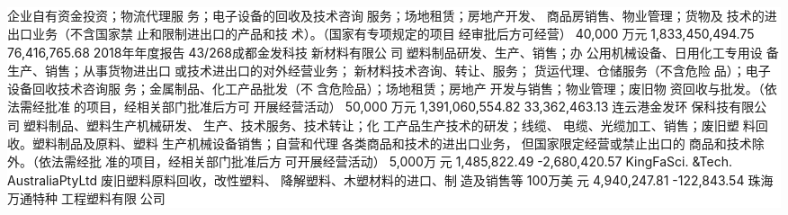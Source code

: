企业自有资金投资；物流代理服
务；电子设备的回收及技术咨询
服务；场地租赁；房地产开发、
商品房销售、物业管理；货物及
技术的进出口业务（不含国家禁
止和限制进出口的产品和技
术）。（国家有专项规定的项目
经审批后方可经营）
40,000
万元
1,833,450,494.75
76,416,765.68
2018年年度报告
43/268成都金发科技
新材料有限公
司
塑料制品研发、生产、销售；办
公用机械设备、日用化工专用设
备生产、销售；从事货物进出口
或技术进出口的对外经营业务；
新材料技术咨询、转让、服务；
货运代理、仓储服务（不含危险
品）；电子设备回收技术咨询服
务；金属制品、化工产品批发（不
含危险品）；场地租赁；房地产
开发与销售；物业管理；废旧物
资回收与批发。（依法需经批准
的项目，经相关部门批准后方可
开展经营活动）
50,000
万元
1,391,060,554.82
33,362,463.13
连云港金发环
保科技有限公
司
塑料制品、塑料生产机械研发、
生产、技术服务、技术转让；化
工产品生产技术的研发；线缆、
电缆、光缆加工、销售；废旧塑
料回收。塑料制品及原料、塑料
生产机械设备销售；自营和代理
各类商品和技术的进出口业务，
但国家限定经营或禁止出口的
商品和技术除外。（依法需经批
准的项目，经相关部门批准后方
可开展经营活动）
5,000万
元
1,485,822.49
-2,680,420.57
KingFaSci.
&Tech.
AustraliaPtyLtd
废旧塑料原料回收，改性塑料、
降解塑料、木塑材料的进口、制
造及销售等
100万美
元
4,940,247.81
-122,843.54
珠海万通特种
工程塑料有限
公司